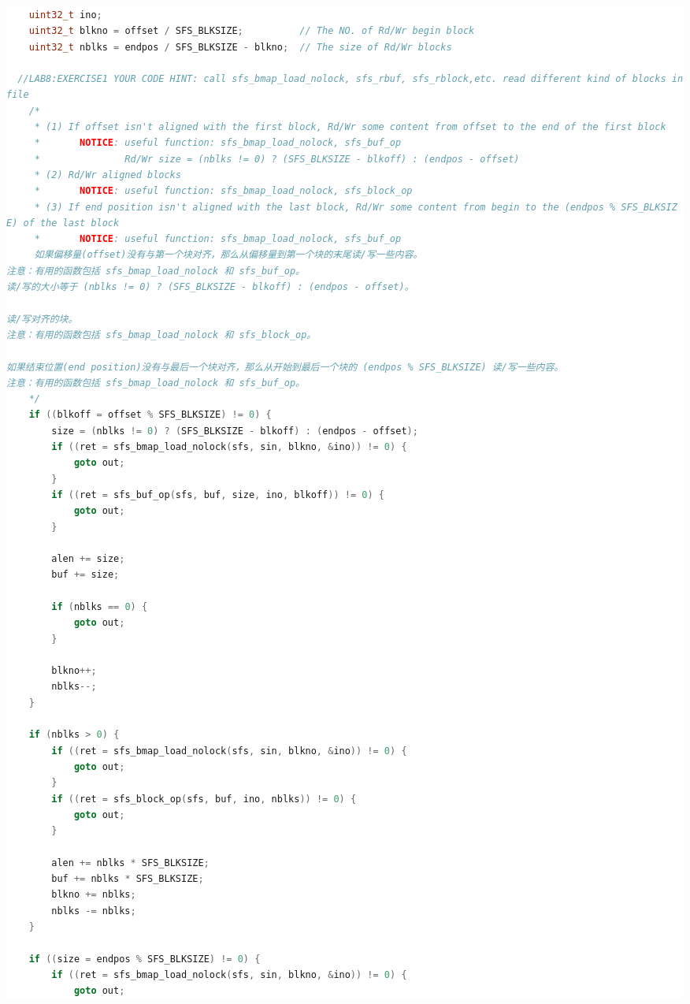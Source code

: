 ```c
    uint32_t ino;
    uint32_t blkno = offset / SFS_BLKSIZE;          // The NO. of Rd/Wr begin block
    uint32_t nblks = endpos / SFS_BLKSIZE - blkno;  // The size of Rd/Wr blocks

  //LAB8:EXERCISE1 YOUR CODE HINT: call sfs_bmap_load_nolock, sfs_rbuf, sfs_rblock,etc. read different kind of blocks in file
	/*
	 * (1) If offset isn't aligned with the first block, Rd/Wr some content from offset to the end of the first block
	 *       NOTICE: useful function: sfs_bmap_load_nolock, sfs_buf_op
	 *               Rd/Wr size = (nblks != 0) ? (SFS_BLKSIZE - blkoff) : (endpos - offset)
	 * (2) Rd/Wr aligned blocks 
	 *       NOTICE: useful function: sfs_bmap_load_nolock, sfs_block_op
     * (3) If end position isn't aligned with the last block, Rd/Wr some content from begin to the (endpos % SFS_BLKSIZE) of the last block
	 *       NOTICE: useful function: sfs_bmap_load_nolock, sfs_buf_op	
	 如果偏移量(offset)没有与第一个块对齐，那么从偏移量到第一个块的末尾读/写一些内容。
注意：有用的函数包括 sfs_bmap_load_nolock 和 sfs_buf_op。
读/写的大小等于 (nblks != 0) ? (SFS_BLKSIZE - blkoff) : (endpos - offset)。

读/写对齐的块。
注意：有用的函数包括 sfs_bmap_load_nolock 和 sfs_block_op。

如果结束位置(end position)没有与最后一个块对齐，那么从开始到最后一个块的 (endpos % SFS_BLKSIZE) 读/写一些内容。
注意：有用的函数包括 sfs_bmap_load_nolock 和 sfs_buf_op。
	*/
    if ((blkoff = offset % SFS_BLKSIZE) != 0) {
        size = (nblks != 0) ? (SFS_BLKSIZE - blkoff) : (endpos - offset);
        if ((ret = sfs_bmap_load_nolock(sfs, sin, blkno, &ino)) != 0) {
            goto out;
        }
        if ((ret = sfs_buf_op(sfs, buf, size, ino, blkoff)) != 0) {
            goto out;
        }

        alen += size;
        buf += size;

        if (nblks == 0) {
            goto out;
        }

        blkno++;
        nblks--;
    }

    if (nblks > 0) {
        if ((ret = sfs_bmap_load_nolock(sfs, sin, blkno, &ino)) != 0) {
            goto out;
        }
        if ((ret = sfs_block_op(sfs, buf, ino, nblks)) != 0) {
            goto out;
        }

        alen += nblks * SFS_BLKSIZE;
        buf += nblks * SFS_BLKSIZE;
        blkno += nblks;
        nblks -= nblks;
    }

    if ((size = endpos % SFS_BLKSIZE) != 0) {
        if ((ret = sfs_bmap_load_nolock(sfs, sin, blkno, &ino)) != 0) {
            goto out;
```